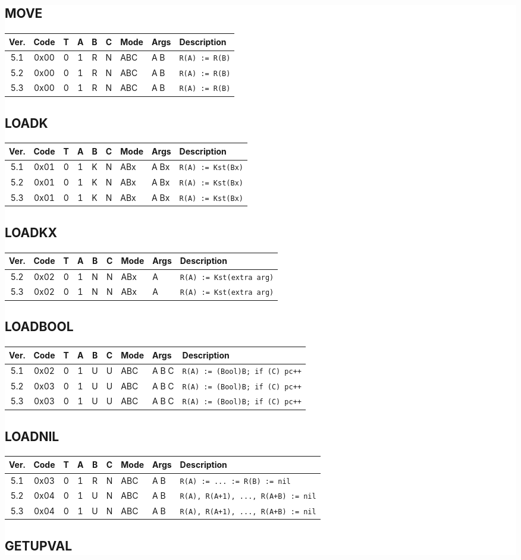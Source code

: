 ## MOVE

| Ver. | Code | T | A | B | C | Mode | Args  | Description
|:----:|:----:|:-:|:-:|:-:|:-:|:-----|:------|:---------------------------------
| 5.1  | 0x00 | 0 | 1 | R | N | ABC  | A B   | `R(A) := R(B)`
| 5.2  | 0x00 | 0 | 1 | R | N | ABC  | A B   | `R(A) := R(B)`
| 5.3  | 0x00 | 0 | 1 | R | N | ABC  | A B   | `R(A) := R(B)`

## LOADK

| Ver. | Code | T | A | B | C | Mode | Args  | Description
|:----:|:----:|:-:|:-:|:-:|:-:|:-----|:------|:---------------------------------
| 5.1  | 0x01 | 0 | 1 | K | N | ABx  | A Bx  | `R(A) := Kst(Bx)`
| 5.2  | 0x01 | 0 | 1 | K | N | ABx  | A Bx  | `R(A) := Kst(Bx)`
| 5.3  | 0x01 | 0 | 1 | K | N | ABx  | A Bx  | `R(A) := Kst(Bx)`

## LOADKX

| Ver. | Code | T | A | B | C | Mode | Args  | Description
|:----:|:----:|:-:|:-:|:-:|:-:|:-----|:------|:---------------------------------
| 5.2  | 0x02 | 0 | 1 | N | N | ABx  | A     | `R(A) := Kst(extra arg)`
| 5.3  | 0x02 | 0 | 1 | N | N | ABx  | A     | `R(A) := Kst(extra arg)`

## LOADBOOL

| Ver. | Code | T | A | B | C | Mode | Args  | Description
|:----:|:----:|:-:|:-:|:-:|:-:|:-----|:------|:---------------------------------
| 5.1  | 0x02 | 0 | 1 | U | U | ABC  | A B C | `R(A) := (Bool)B; if (C) pc++`
| 5.2  | 0x03 | 0 | 1 | U | U | ABC  | A B C | `R(A) := (Bool)B; if (C) pc++`
| 5.3  | 0x03 | 0 | 1 | U | U | ABC  | A B C | `R(A) := (Bool)B; if (C) pc++`

## LOADNIL

| Ver. | Code | T | A | B | C | Mode | Args  | Description
|:----:|:----:|:-:|:-:|:-:|:-:|:-----|:------|:---------------------------------
| 5.1  | 0x03 | 0 | 1 | R | N | ABC  | A B   | `R(A) := ... := R(B) := nil`
| 5.2  | 0x04 | 0 | 1 | U | N | ABC  | A B   | `R(A), R(A+1), ..., R(A+B) := nil`
| 5.3  | 0x04 | 0 | 1 | U | N | ABC  | A B   | `R(A), R(A+1), ..., R(A+B) := nil`

## GETUPVAL
